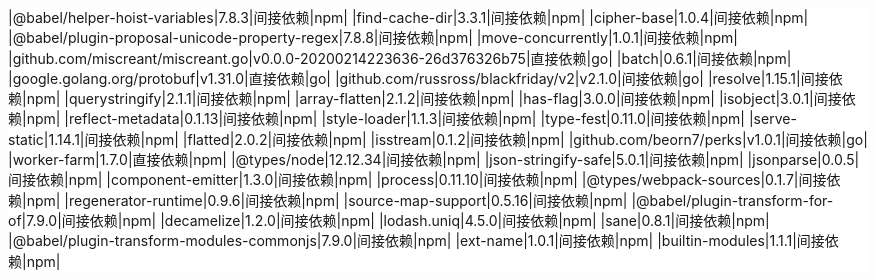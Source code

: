 |@babel/helper-hoist-variables|7.8.3|间接依赖|npm|
|find-cache-dir|3.3.1|间接依赖|npm|
|cipher-base|1.0.4|间接依赖|npm|
|@babel/plugin-proposal-unicode-property-regex|7.8.8|间接依赖|npm|
|move-concurrently|1.0.1|间接依赖|npm|
|github.com/miscreant/miscreant.go|v0.0.0-20200214223636-26d376326b75|直接依赖|go|
|batch|0.6.1|间接依赖|npm|
|google.golang.org/protobuf|v1.31.0|直接依赖|go|
|github.com/russross/blackfriday/v2|v2.1.0|间接依赖|go|
|resolve|1.15.1|间接依赖|npm|
|querystringify|2.1.1|间接依赖|npm|
|array-flatten|2.1.2|间接依赖|npm|
|has-flag|3.0.0|间接依赖|npm|
|isobject|3.0.1|间接依赖|npm|
|reflect-metadata|0.1.13|间接依赖|npm|
|style-loader|1.1.3|间接依赖|npm|
|type-fest|0.11.0|间接依赖|npm|
|serve-static|1.14.1|间接依赖|npm|
|flatted|2.0.2|间接依赖|npm|
|isstream|0.1.2|间接依赖|npm|
|github.com/beorn7/perks|v1.0.1|间接依赖|go|
|worker-farm|1.7.0|直接依赖|npm|
|@types/node|12.12.34|间接依赖|npm|
|json-stringify-safe|5.0.1|间接依赖|npm|
|jsonparse|0.0.5|间接依赖|npm|
|component-emitter|1.3.0|间接依赖|npm|
|process|0.11.10|间接依赖|npm|
|@types/webpack-sources|0.1.7|间接依赖|npm|
|regenerator-runtime|0.9.6|间接依赖|npm|
|source-map-support|0.5.16|间接依赖|npm|
|@babel/plugin-transform-for-of|7.9.0|间接依赖|npm|
|decamelize|1.2.0|间接依赖|npm|
|lodash.uniq|4.5.0|间接依赖|npm|
|sane|0.8.1|间接依赖|npm|
|@babel/plugin-transform-modules-commonjs|7.9.0|间接依赖|npm|
|ext-name|1.0.1|间接依赖|npm|
|builtin-modules|1.1.1|间接依赖|npm|